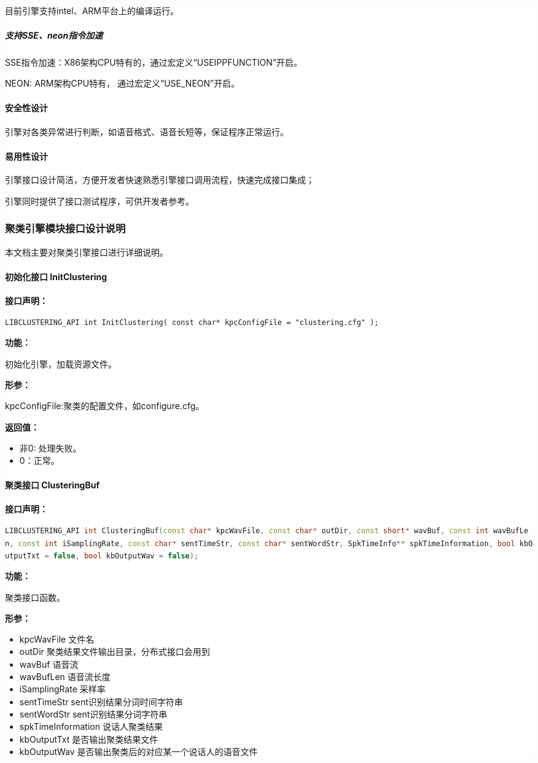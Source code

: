 目前引擎支持intel、ARM平台上的编译运行。

##### 支持SSE、neon指令加速

SSE指令加速：X86架构CPU特有的，通过宏定义“USEIPPFUNCTION”开启。

NEON: ARM架构CPU特有， 通过宏定义“USE\_NEON”开启。

#### 安全性设计

引擎对各类异常进行判断，如语音格式、语音长短等，保证程序正常运行。

#### 易用性设计

引擎接口设计简洁，方便开发者快速熟悉引擎接口调用流程，快速完成接口集成；

引擎同时提供了接口测试程序，可供开发者参考。

### 聚类引擎模块接口设计说明

本文档主要对聚类引擎接口进行详细说明。

#### 初始化接口 InitClustering

**接口声明：**

```
LIBCLUSTERING_API int InitClustering( const char* kpcConfigFile = "clustering.cfg" );
```

**功能：**

初始化引擎，加载资源文件。

**形参：**

kpcConfigFile:聚类的配置文件，如configure.cfg。

**返回值：**

- 非0: 处理失败。
- 0：正常。

#### 聚类接口 ClusteringBuf

**接口声明：**

```c++
LIBCLUSTERING_API int ClusteringBuf(const char* kpcWavFile, const char* outDir, const short* wavBuf, const int wavBufLen, const int iSamplingRate, const char* sentTimeStr, const char* sentWordStr, SpkTimeInfo** spkTimeInformation, bool kbOutputTxt = false, bool kbOutputWav = false);
```

**功能：**

聚类接口函数。

**形参：**

- kpcWavFile 文件名
- outDir 聚类结果文件输出目录，分布式接口会用到
- wavBuf 语音流
- wavBufLen 语音流长度
- iSamplingRate 采样率
- sentTimeStr sent识别结果分词时间字符串
- sentWordStr sent识别结果分词字符串
- spkTimeInformation 说话人聚类结果
- kbOutputTxt 是否输出聚类结果文件
- kbOutputWav 是否输出聚类后的对应某一个说话人的语音文件
